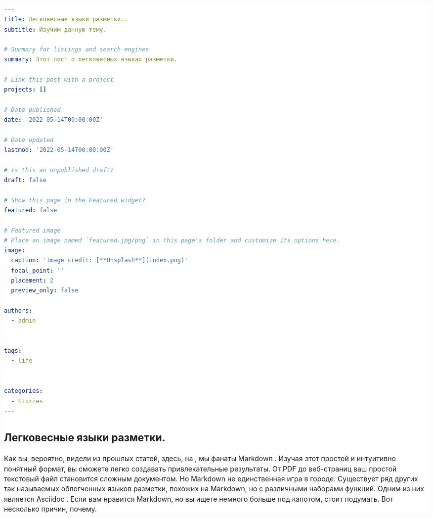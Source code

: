 ```yaml
---
title: Легковесные языки разметки..
subtitle: Изучим данную тему.

# Summary for listings and search engines
summary: Этот пост о легковесных языках разметки.

# Link this post with a project
projects: []

# Date published
date: '2022-05-14T00:00:00Z'

# Date updated
lastmod: '2022-05-14T00:00:00Z'

# Is this an unpublished draft?
draft: false

# Show this page in the Featured widget?
featured: false

# Featured image
# Place an image named `featured.jpg/png` in this page's folder and customize its options here.
image:
  caption: 'Image credit: [**Unsplash**](index.png)'
  focal_point: ''
  placement: 2
  preview_only: false

authors:
  - admin
  

tags:
  - life


categories:
  - Stories
---
```


## Легковесные языки разметки.
 
Как вы, вероятно, видели из прошлых статей, здесь, на , мы фанаты Markdown . Изучая этот простой и интуитивно понятный формат, вы сможете легко создавать привлекательные результаты. От PDF до веб-страниц ваш простой текстовый файл становится сложным документом.
Но Markdown не единственная игра в городе. Существует ряд других так называемых облегченных языков разметки, похожих на Markdown, но с различными наборами функций. Одним из них является Asciidoc . Если вам нравится Markdown, но вы ищете немного больше под капотом, стоит подумать. Вот несколько причин, почему.
